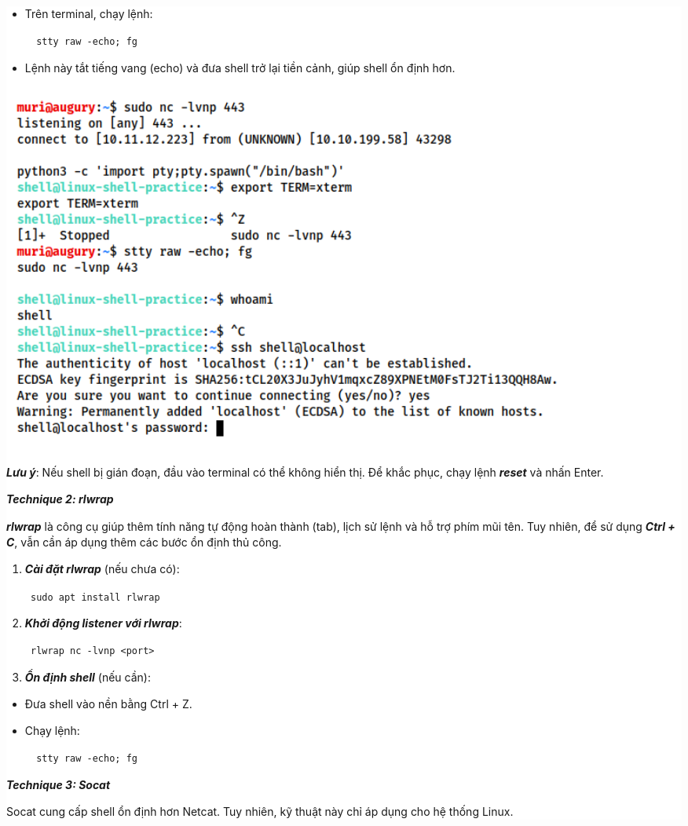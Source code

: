 - Trên terminal, chạy lệnh:

        stty raw -echo; fg

- Lệnh này tắt tiếng vang (echo) và đưa shell trở lại tiền cảnh, giúp shell ổn định hơn.

![img](https://github.com/DucThinh47/TryHackMe/blob/main/Jr_Penetration_Tester/Privilege-Escalation/images/image4.png?raw=true)

***Lưu ý***: Nếu shell bị gián đoạn, đầu vào terminal có thể không hiển thị. Để khắc phục, chạy lệnh ***reset*** và nhấn Enter.

***Technique 2: rlwrap***

***rlwrap*** là công cụ giúp thêm tính năng tự động hoàn thành (tab), lịch sử lệnh và hỗ trợ phím mũi tên. Tuy nhiên, để sử dụng ***Ctrl + C***, vẫn cần áp dụng thêm các bước ổn định thủ công.

1. ***Cài đặt rlwrap*** (nếu chưa có):

        sudo apt install rlwrap

2. ***Khởi động listener với rlwrap***:

        rlwrap nc -lvnp <port>

3. ***Ổn định shell*** (nếu cần):

- Đưa shell vào nền bằng Ctrl + Z.

- Chạy lệnh:

        stty raw -echo; fg

***Technique 3: Socat***

Socat cung cấp shell ổn định hơn Netcat. Tuy nhiên, kỹ thuật này chỉ áp dụng cho hệ thống Linux.
